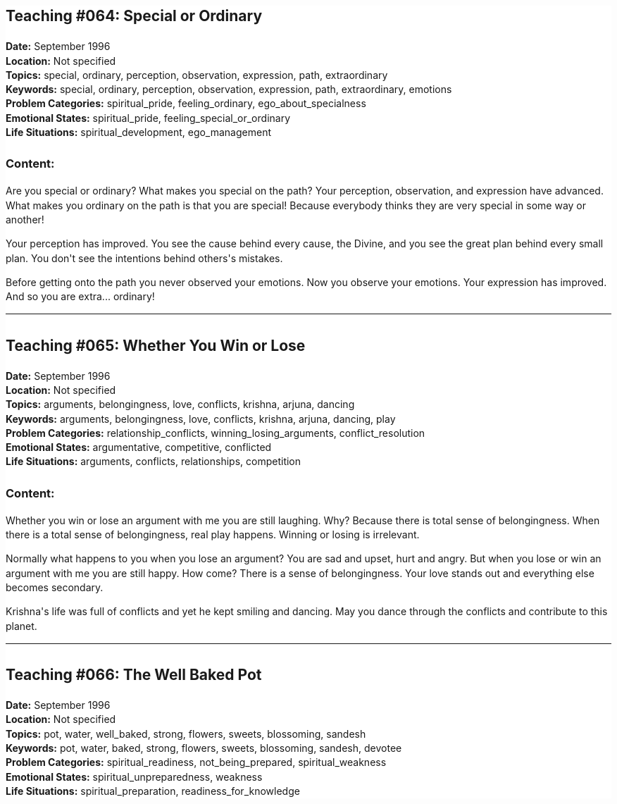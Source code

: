 
## Teaching #064: Special or Ordinary
**Date:** September 1996  
**Location:** Not specified  
**Topics:** special, ordinary, perception, observation, expression, path, extraordinary  
**Keywords:** special, ordinary, perception, observation, expression, path, extraordinary, emotions  
**Problem Categories:** spiritual_pride, feeling_ordinary, ego_about_specialness  
**Emotional States:** spiritual_pride, feeling_special_or_ordinary  
**Life Situations:** spiritual_development, ego_management  

### Content:
Are you special or ordinary? What makes you special on the path? Your perception, observation, and expression have advanced. What makes you ordinary on the path is that you are special! Because everybody thinks they are very special in some way or another!

Your perception has improved. You see the cause behind every cause, the Divine, and you see the great plan behind every small plan. You don't see the intentions behind others's mistakes.

Before getting onto the path you never observed your emotions. Now you observe your emotions. Your expression has improved. And so you are extra... ordinary!

---

## Teaching #065: Whether You Win or Lose
**Date:** September 1996  
**Location:** Not specified  
**Topics:** arguments, belongingness, love, conflicts, krishna, arjuna, dancing  
**Keywords:** arguments, belongingness, love, conflicts, krishna, arjuna, dancing, play  
**Problem Categories:** relationship_conflicts, winning_losing_arguments, conflict_resolution  
**Emotional States:** argumentative, competitive, conflicted  
**Life Situations:** arguments, conflicts, relationships, competition  

### Content:
Whether you win or lose an argument with me you are still laughing. Why? Because there is total sense of belongingness. When there is a total sense of belongingness, real play happens. Winning or losing is irrelevant.

Normally what happens to you when you lose an argument? You are sad and upset, hurt and angry. But when you lose or win an argument with me you are still happy. How come? There is a sense of belongingness. Your love stands out and everything else becomes secondary.

Krishna's life was full of conflicts and yet he kept smiling and dancing. May you dance through the conflicts and contribute to this planet.

---

## Teaching #066: The Well Baked Pot
**Date:** September 1996  
**Location:** Not specified  
**Topics:** pot, water, well_baked, strong, flowers, sweets, blossoming, sandesh  
**Keywords:** pot, water, baked, strong, flowers, sweets, blossoming, sandesh, devotee  
**Problem Categories:** spiritual_readiness, not_being_prepared, spiritual_weakness  
**Emotional States:** spiritual_unpreparedness, weakness  
**Life Situations:** spiritual_preparation, readiness_for_knowledge  
